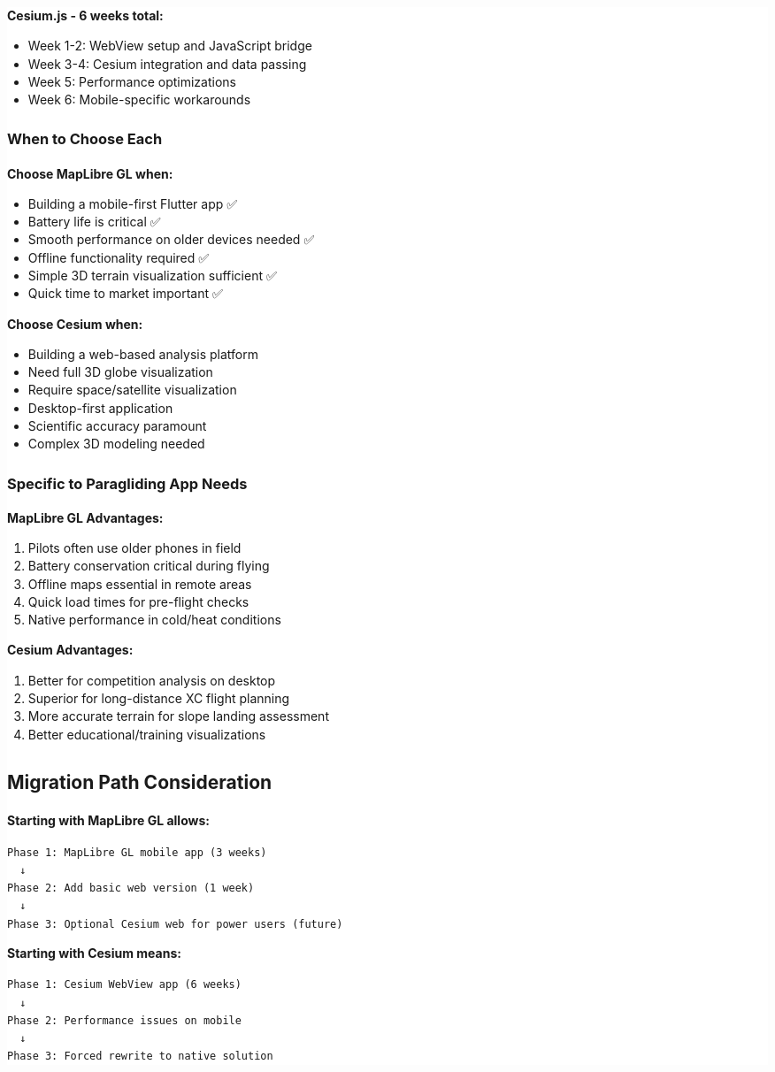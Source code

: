 **Cesium.js - 6 weeks total:**
- Week 1-2: WebView setup and JavaScript bridge
- Week 3-4: Cesium integration and data passing
- Week 5: Performance optimizations
- Week 6: Mobile-specific workarounds

### When to Choose Each

**Choose MapLibre GL when:**
- Building a mobile-first Flutter app ✅
- Battery life is critical ✅
- Smooth performance on older devices needed ✅
- Offline functionality required ✅
- Simple 3D terrain visualization sufficient ✅
- Quick time to market important ✅

**Choose Cesium when:**
- Building a web-based analysis platform
- Need full 3D globe visualization
- Require space/satellite visualization
- Desktop-first application
- Scientific accuracy paramount
- Complex 3D modeling needed

### Specific to Paragliding App Needs

**MapLibre GL Advantages:**
1. Pilots often use older phones in field
2. Battery conservation critical during flying
3. Offline maps essential in remote areas
4. Quick load times for pre-flight checks
5. Native performance in cold/heat conditions

**Cesium Advantages:**
1. Better for competition analysis on desktop
2. Superior for long-distance XC flight planning
3. More accurate terrain for slope landing assessment
4. Better educational/training visualizations

## Migration Path Consideration

**Starting with MapLibre GL allows:**
```
Phase 1: MapLibre GL mobile app (3 weeks)
  ↓
Phase 2: Add basic web version (1 week)
  ↓
Phase 3: Optional Cesium web for power users (future)
```

**Starting with Cesium means:**
```
Phase 1: Cesium WebView app (6 weeks)
  ↓
Phase 2: Performance issues on mobile
  ↓
Phase 3: Forced rewrite to native solution
```
